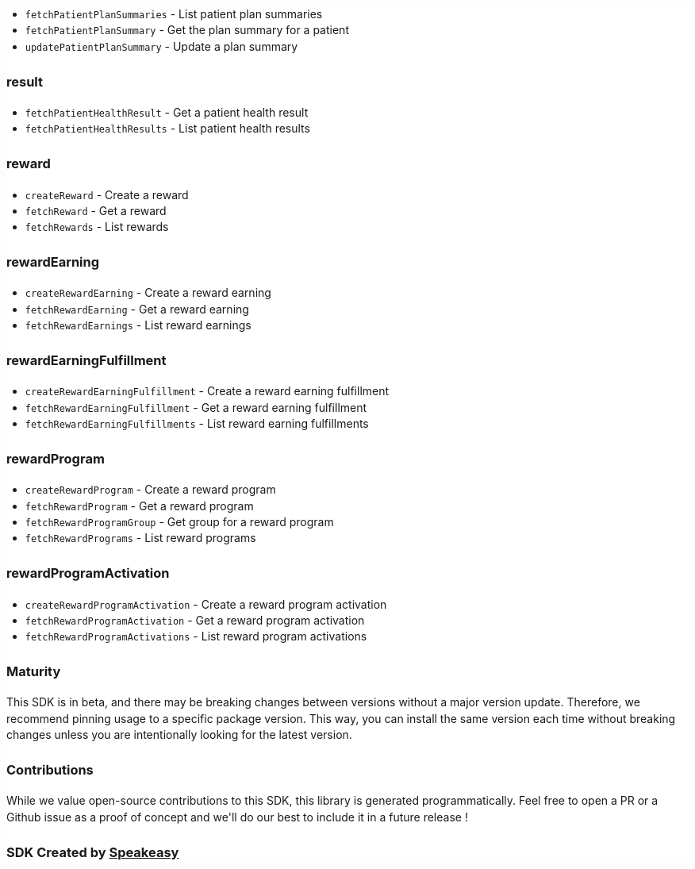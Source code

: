 * `fetchPatientPlanSummaries` - List patient plan summaries
* `fetchPatientPlanSummary` - Get the plan summary for a patient
* `updatePatientPlanSummary` - Update a plan summary

### result

* `fetchPatientHealthResult` - Get a patient health result
* `fetchPatientHealthResults` - List patient health results

### reward

* `createReward` - Create a reward
* `fetchReward` - Get a reward
* `fetchRewards` - List rewards

### rewardEarning

* `createRewardEarning` - Create a reward earning
* `fetchRewardEarning` - Get a reward earning
* `fetchRewardEarnings` - List reward earnings

### rewardEarningFulfillment

* `createRewardEarningFulfillment` - Create a reward earning fulfillment
* `fetchRewardEarningFulfillment` - Get a reward earning fulfillment
* `fetchRewardEarningFulfillments` - List reward earning fulfillments

### rewardProgram

* `createRewardProgram` - Create a reward program
* `fetchRewardProgram` - Get a reward program
* `fetchRewardProgramGroup` - Get group for a reward program
* `fetchRewardPrograms` - List reward programs

### rewardProgramActivation

* `createRewardProgramActivation` - Create a reward program activation
* `fetchRewardProgramActivation` - Get a reward program activation
* `fetchRewardProgramActivations` - List reward program activations


### Maturity

This SDK is in beta, and there may be breaking changes between versions without a major version update. Therefore, we recommend pinning usage
to a specific package version. This way, you can install the same version each time without breaking changes unless you are intentionally
looking for the latest version.

### Contributions

While we value open-source contributions to this SDK, this library is generated programmatically.
Feel free to open a PR or a Github issue as a proof of concept and we'll do our best to include it in a future release !

### SDK Created by [Speakeasy](https://docs.speakeasyapi.dev/docs/using-speakeasy/client-sdks)


